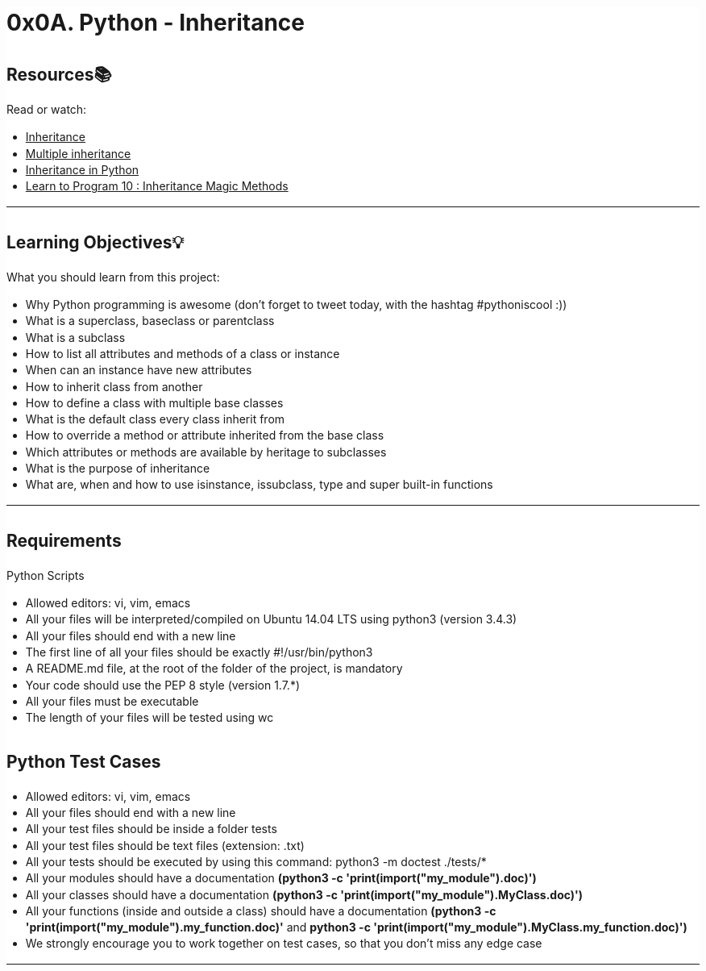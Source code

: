 # 0x0A. Python - Inheritance

## Resources:books:
Read or watch:
* [Inheritance](https://intranet.hbtn.io/rltoken/E2Bs3bxX8GuSEKuWqswU7g)
* [Multiple inheritance](https://intranet.hbtn.io/rltoken/auwnZOKkBZ97JaLtrMryuA)
* [Inheritance in Python](https://intranet.hbtn.io/rltoken/ycewwwPmDpXqRp2R1FW51w)
* [Learn to Program 10 : Inheritance Magic Methods](https://intranet.hbtn.io/rltoken/F8LUzmvPI4yur1Z37ZM1fQ)

---
## Learning Objectives:bulb:
What you should learn from this project:

* Why Python programming is awesome (don’t forget to tweet today, with the hashtag #pythoniscool :))
* What is a superclass, baseclass or parentclass
* What is a subclass
* How to list all attributes and methods of a class or instance
* When can an instance have new attributes
* How to inherit class from another
* How to define a class with multiple base classes 
* What is the default class every class inherit from
* How to override a method or attribute inherited from the base class
* Which attributes or methods are available by heritage to subclasses
* What is the purpose of inheritance
* What are, when and how to use isinstance, issubclass, type and super built-in functions

---
## Requirements
Python Scripts

*    Allowed editors: vi, vim, emacs
*    All your files will be interpreted/compiled on Ubuntu 14.04 LTS using python3 (version 3.4.3)
*    All your files should end with a new line
*    The first line of all your files should be exactly #!/usr/bin/python3
*    A README.md file, at the root of the folder of the project, is mandatory
*    Your code should use the PEP 8 style (version 1.7.*)
*    All your files must be executable
*    The length of your files will be tested using wc

## Python Test Cases

*    Allowed editors: vi, vim, emacs
*    All your files should end with a new line
*    All your test files should be inside a folder tests
*    All your test files should be text files (extension: .txt)
*    All your tests should be executed by using this command: python3 -m doctest ./tests/*
*    All your modules should have a documentation **(python3 -c 'print(__import__("my_module").__doc__)')**
*    All your classes should have a documentation **(python3 -c 'print(__import__("my_module").MyClass.__doc__)')**
*    All your functions (inside and outside a class) should have a documentation **(python3 -c 'print(__import__("my_module").my_function.__doc__)'** and **python3 -c 'print(__import__("my_module").MyClass.my_function.__doc__)')**
*    We strongly encourage you to work together on test cases, so that you don’t miss any edge case
---
